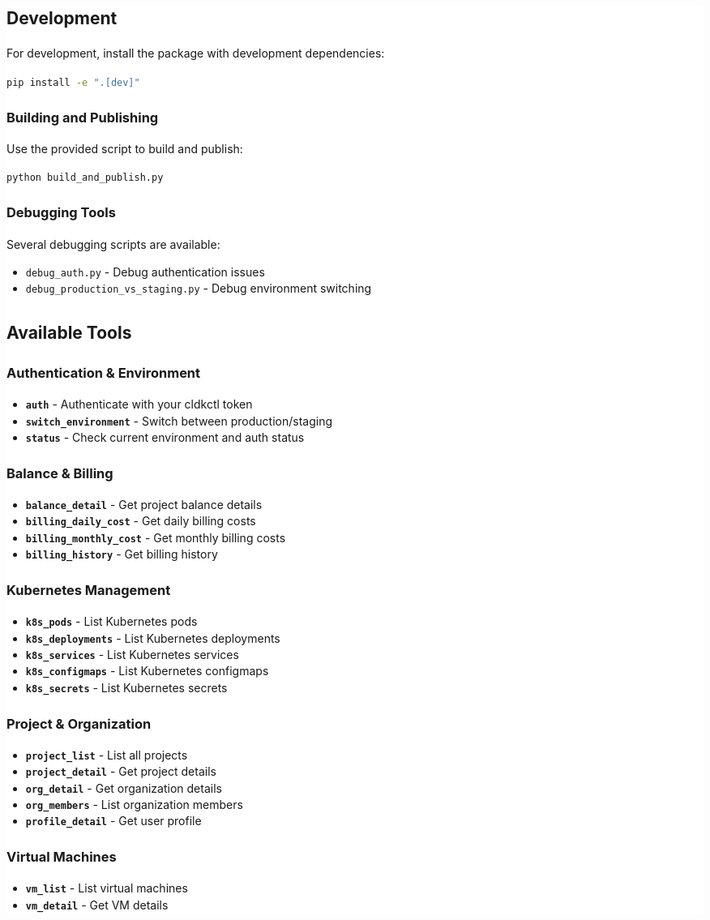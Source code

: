 ## Development

For development, install the package with development dependencies:

```bash
pip install -e ".[dev]"
```

### Building and Publishing

Use the provided script to build and publish:

```bash
python build_and_publish.py
```

### Debugging Tools

Several debugging scripts are available:

- `debug_auth.py` - Debug authentication issues
- `debug_production_vs_staging.py` - Debug environment switching

## Available Tools

### Authentication & Environment
- **`auth`** - Authenticate with your cldkctl token
- **`switch_environment`** - Switch between production/staging
- **`status`** - Check current environment and auth status

### Balance & Billing
- **`balance_detail`** - Get project balance details
- **`billing_daily_cost`** - Get daily billing costs
- **`billing_monthly_cost`** - Get monthly billing costs
- **`billing_history`** - Get billing history

### Kubernetes Management
- **`k8s_pods`** - List Kubernetes pods
- **`k8s_deployments`** - List Kubernetes deployments
- **`k8s_services`** - List Kubernetes services
- **`k8s_configmaps`** - List Kubernetes configmaps
- **`k8s_secrets`** - List Kubernetes secrets

### Project & Organization
- **`project_list`** - List all projects
- **`project_detail`** - Get project details
- **`org_detail`** - Get organization details
- **`org_members`** - List organization members
- **`profile_detail`** - Get user profile

### Virtual Machines
- **`vm_list`** - List virtual machines
- **`vm_detail`** - Get VM details
